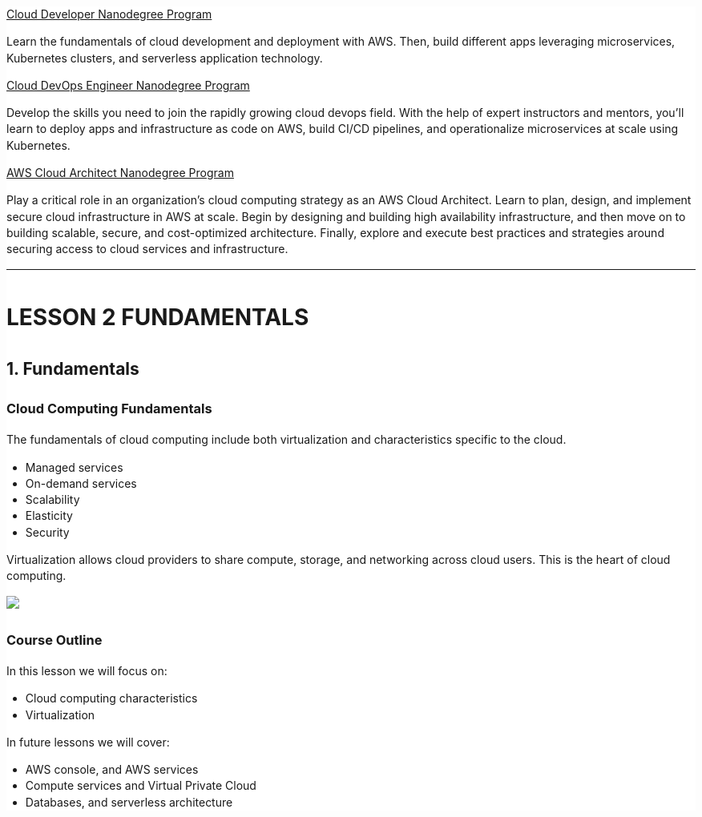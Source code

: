 [Cloud Developer Nanodegree Program](https://www.udacity.com/course/cloud-developer-nanodegree--nd9990)

Learn the fundamentals of cloud development and deployment with AWS. Then, build different apps leveraging microservices, Kubernetes clusters, and serverless application technology.

[Cloud DevOps Engineer Nanodegree Program](https://www.udacity.com/course/cloud-dev-ops-nanodegree--nd9991)

Develop the skills you need to join the rapidly growing cloud devops field. With the help of expert instructors and mentors, you’ll learn to deploy apps and infrastructure as code on AWS, build CI/CD pipelines, and operationalize microservices at scale using Kubernetes.

[AWS Cloud Architect Nanodegree Program](https://www.udacity.com/course/aws-cloud-architect-nanodegree--nd063)

Play a critical role in an organization’s cloud computing strategy as an AWS Cloud Architect. Learn to plan, design, and implement secure cloud infrastructure in AWS at scale. Begin by designing and building high availability infrastructure, and then move on to building scalable, secure, and cost-optimized architecture. Finally, explore and execute best practices and strategies around securing access to cloud services and infrastructure.

_________________________________________________________________________________________________________________________________________________________________________________

# LESSON 2 FUNDAMENTALS

## 1. Fundamentals

### Cloud Computing Fundamentals
The fundamentals of cloud computing include both virtualization and characteristics specific to the cloud.

* Managed services
* On-demand services
* Scalability
* Elasticity
* Security

Virtualization allows cloud providers to share compute, storage, and networking across cloud users. This is the heart of cloud computing.

![](https://video.udacity-data.com/topher/2020/June/5ed9e8ed_course-outline/course-outline.png)

### Course Outline
In this lesson we will focus on:

* Cloud computing characteristics
* Virtualization

In future lessons we will cover:

* AWS console, and AWS services
* Compute services and Virtual Private Cloud
* Databases, and serverless architecture
